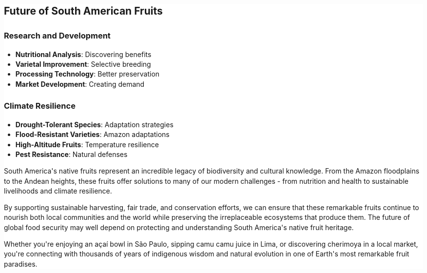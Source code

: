 ## Future of South American Fruits

### Research and Development
- **Nutritional Analysis**: Discovering benefits
- **Varietal Improvement**: Selective breeding
- **Processing Technology**: Better preservation
- **Market Development**: Creating demand

### Climate Resilience
- **Drought-Tolerant Species**: Adaptation strategies
- **Flood-Resistant Varieties**: Amazon adaptations
- **High-Altitude Fruits**: Temperature resilience
- **Pest Resistance**: Natural defenses

South America's native fruits represent an incredible legacy of biodiversity and cultural knowledge. From the Amazon floodplains to the Andean heights, these fruits offer solutions to many of our modern challenges - from nutrition and health to sustainable livelihoods and climate resilience.

By supporting sustainable harvesting, fair trade, and conservation efforts, we can ensure that these remarkable fruits continue to nourish both local communities and the world while preserving the irreplaceable ecosystems that produce them. The future of global food security may well depend on protecting and understanding South America's native fruit heritage.

Whether you're enjoying an açaí bowl in São Paulo, sipping camu camu juice in Lima, or discovering cherimoya in a local market, you're connecting with thousands of years of indigenous wisdom and natural evolution in one of Earth's most remarkable fruit paradises.